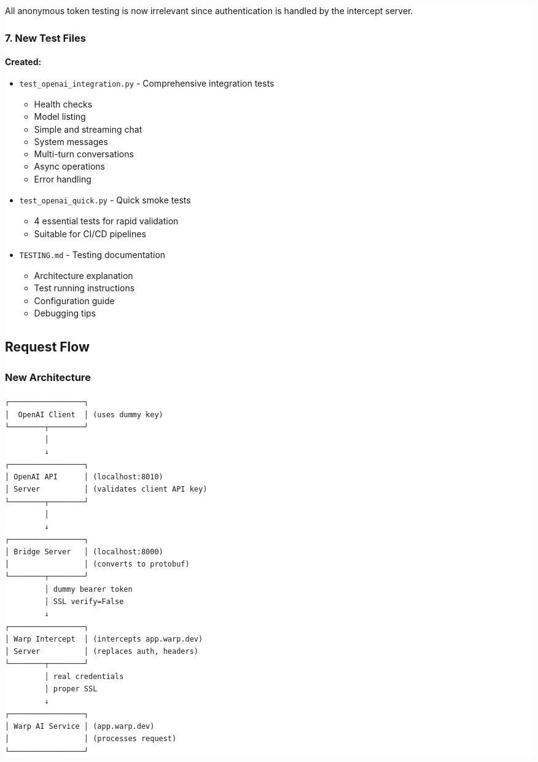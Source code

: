 All anonymous token testing is now irrelevant since authentication is handled by the intercept server.

### 7. New Test Files

**Created:**
- `test_openai_integration.py` - Comprehensive integration tests
  - Health checks
  - Model listing
  - Simple and streaming chat
  - System messages
  - Multi-turn conversations
  - Async operations
  - Error handling
  
- `test_openai_quick.py` - Quick smoke tests
  - 4 essential tests for rapid validation
  - Suitable for CI/CD pipelines

- `TESTING.md` - Testing documentation
  - Architecture explanation
  - Test running instructions
  - Configuration guide
  - Debugging tips

## Request Flow

### New Architecture

```
┌─────────────────┐
│  OpenAI Client  │ (uses dummy key)
└────────┬────────┘
         │
         ↓
┌─────────────────┐
│ OpenAI API      │ (localhost:8010)
│ Server          │ (validates client API key)
└────────┬────────┘
         │
         ↓
┌─────────────────┐
│ Bridge Server   │ (localhost:8000)
│                 │ (converts to protobuf)
└────────┬────────┘
         │ dummy bearer token
         │ SSL verify=False
         ↓
┌─────────────────┐
│ Warp Intercept  │ (intercepts app.warp.dev)
│ Server          │ (replaces auth, headers)
└────────┬────────┘
         │ real credentials
         │ proper SSL
         ↓
┌─────────────────┐
│ Warp AI Service │ (app.warp.dev)
│                 │ (processes request)
└─────────────────┘
```

